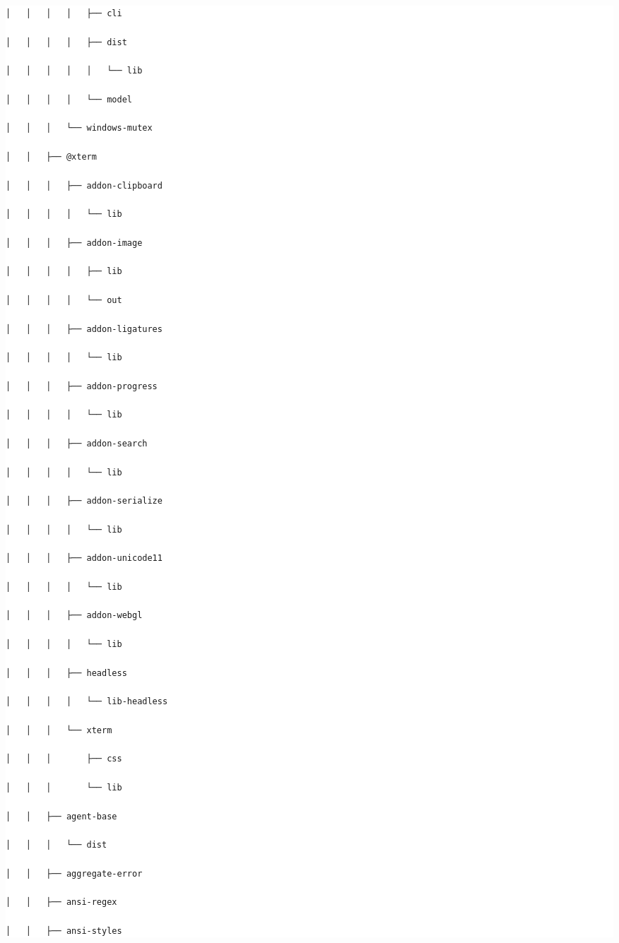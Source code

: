     │   │   │   │   ├── cli

    │   │   │   │   ├── dist

    │   │   │   │   │   └── lib

    │   │   │   │   └── model

    │   │   │   └── windows-mutex

    │   │   ├── @xterm

    │   │   │   ├── addon-clipboard

    │   │   │   │   └── lib

    │   │   │   ├── addon-image

    │   │   │   │   ├── lib

    │   │   │   │   └── out

    │   │   │   ├── addon-ligatures

    │   │   │   │   └── lib

    │   │   │   ├── addon-progress

    │   │   │   │   └── lib

    │   │   │   ├── addon-search

    │   │   │   │   └── lib

    │   │   │   ├── addon-serialize

    │   │   │   │   └── lib

    │   │   │   ├── addon-unicode11

    │   │   │   │   └── lib

    │   │   │   ├── addon-webgl

    │   │   │   │   └── lib

    │   │   │   ├── headless

    │   │   │   │   └── lib-headless

    │   │   │   └── xterm

    │   │   │       ├── css

    │   │   │       └── lib

    │   │   ├── agent-base

    │   │   │   └── dist

    │   │   ├── aggregate-error

    │   │   ├── ansi-regex

    │   │   ├── ansi-styles
